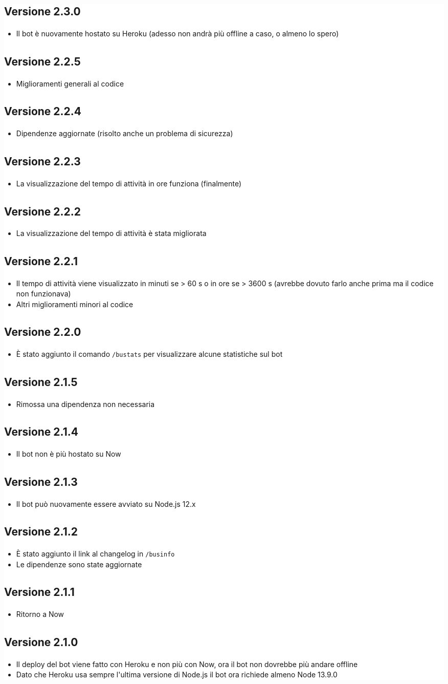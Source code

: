 ## Versione 2.3.0
- Il bot è nuovamente hostato su Heroku (adesso non andrà più offline a caso, o almeno lo spero)

## Versione 2.2.5
- Miglioramenti generali al codice

## Versione 2.2.4
- Dipendenze aggiornate (risolto anche un problema di sicurezza)

## Versione 2.2.3
- La visualizzazione del tempo di attività in ore funziona (finalmente)

## Versione 2.2.2
- La visualizzazione del tempo di attività è stata migliorata

## Versione 2.2.1
- Il tempo di attività viene visualizzato in minuti se > 60 s o in ore se > 3600 s (avrebbe dovuto farlo anche prima ma il codice non funzionava)
- Altri miglioramenti minori al codice

## Versione 2.2.0
- È stato aggiunto il comando `/bustats` per visualizzare alcune statistiche sul bot

## Versione 2.1.5
- Rimossa una dipendenza non necessaria

## Versione 2.1.4
- Il bot non è più hostato su Now

## Versione 2.1.3
- Il bot può nuovamente essere avviato su Node.js 12.x

## Versione 2.1.2
- È stato aggiunto il link al changelog in `/businfo`
- Le dipendenze sono state aggiornate

## Versione 2.1.1
- Ritorno a Now

## Versione 2.1.0
- Il deploy del bot viene fatto con Heroku e non più con Now, ora il bot non dovrebbe più andare offline
- Dato che Heroku usa sempre l'ultima versione di Node.js il bot ora richiede almeno Node 13.9.0
